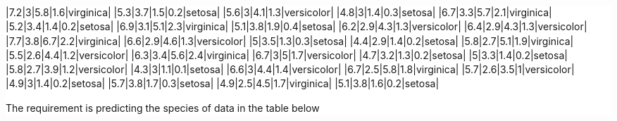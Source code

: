 |7.2|3|5.8|1.6|virginica|
|5.3|3.7|1.5|0.2|setosa|
|5.6|3|4.1|1.3|versicolor|
|4.8|3|1.4|0.3|setosa|
|6.7|3.3|5.7|2.1|virginica|
|5.2|3.4|1.4|0.2|setosa|
|6.9|3.1|5.1|2.3|virginica|
|5.1|3.8|1.9|0.4|setosa|
|6.2|2.9|4.3|1.3|versicolor|
|6.4|2.9|4.3|1.3|versicolor|
|7.7|3.8|6.7|2.2|virginica|
|6.6|2.9|4.6|1.3|versicolor|
|5|3.5|1.3|0.3|setosa|
|4.4|2.9|1.4|0.2|setosa|
|5.8|2.7|5.1|1.9|virginica|
|5.5|2.6|4.4|1.2|versicolor|
|6.3|3.4|5.6|2.4|virginica|
|6.7|3|5|1.7|versicolor|
|4.7|3.2|1.3|0.2|setosa|
|5|3.3|1.4|0.2|setosa|
|5.8|2.7|3.9|1.2|versicolor|
|4.3|3|1.1|0.1|setosa|
|6.6|3|4.4|1.4|versicolor|
|6.7|2.5|5.8|1.8|virginica|
|5.7|2.6|3.5|1|versicolor|
|4.9|3|1.4|0.2|setosa|
|5.7|3.8|1.7|0.3|setosa|
|4.9|2.5|4.5|1.7|virginica|
|5.1|3.8|1.6|0.2|setosa|

The requirement is predicting the species of data in the table below
